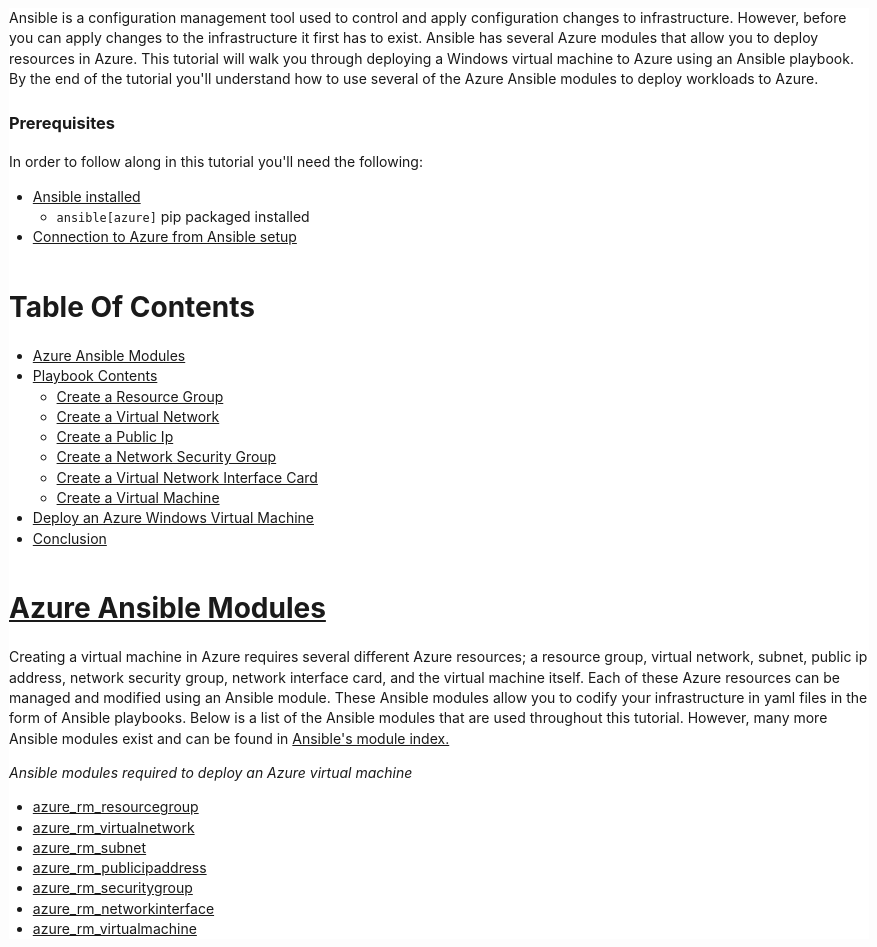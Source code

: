 Ansible is a configuration management tool used to control and apply configuration changes to infrastructure. However, before you can apply changes to the infrastructure it first has to exist. Ansible has several Azure modules that allow you to deploy resources in Azure. This tutorial will walk you through deploying a Windows virtual machine to Azure using an Ansible playbook. By the end of the tutorial you'll understand how to use several of the Azure Ansible modules to deploy workloads to Azure. 

### Prerequisites

In order to follow along in this tutorial you'll need the following:

* [Ansible installed](https://docs.microsoft.com/en-us/azure/virtual-machines/linux/ansible-install-configure?toc=%2Fazure%2Fansible%2Ftoc.json&bc=%2Fazure%2Fbread%2Ftoc.json#install-ansible-on-an-azure-linux-virtual-machine)
  * `ansible[azure]` pip packaged installed
* [Connection to Azure from Ansible setup](https://dev.to/joshduffney/connecting-to-azure-with-ansible-22g2)

# Table Of Contents
* [Azure Ansible Modules](#Ansible-Module-Index-Azure)
* [Playbook Contents](#playbook-contents)
  * [Create a Resource Group](#create-resource-group)
  * [Create a Virtual Network](#create-virtual-network)
  * [Create a Public Ip](#create-public-ip)
  * [Create a Network Security Group](#create-network-security-group)
  * [Create a Virtual Network Interface Card](#create-virtual-network-card)
  * [Create a Virtual Machine](#create-virtual-machine)
* [Deploy an Azure Windows Virtual Machine](#deploy-azure-windows-virtual-machine)
* [Conclusion](#conclusion)

# [Azure Ansible Modules](https://docs.ansible.com/ansible/latest/modules/list_of_cloud_modules.html#azure) <a name="Ansible-Module-Index-Azure"></a>

Creating a virtual machine in Azure requires several different  Azure resources; a resource group, virtual network, subnet, public ip address, network security group, network interface card, and the virtual machine itself. Each of these Azure resources can be managed and modified using an Ansible module. These Ansible modules allow you to codify your infrastructure in yaml files in the form of Ansible playbooks. Below is a list of the Ansible modules that are used throughout this tutorial. However, many more Ansible modules exist and can be found in [Ansible's module index.](https://docs.ansible.com/ansible/latest/modules/list_of_cloud_modules.html#azure)

_Ansible modules required to deploy an Azure virtual machine_

* [azure_rm_resourcegroup](https://docs.ansible.com/ansible/latest/modules/azure_rm_resourcegroup_module.html#azure-rm-resourcegroup-module)
* [azure_rm_virtualnetwork](https://docs.ansible.com/ansible/latest/modules/azure_rm_virtualnetwork_module.html#azure-rm-virtualnetwork-module)
* [azure_rm_subnet](https://docs.ansible.com/ansible/latest/modules/azure_rm_subnet_module.html#azure-rm-subnet-module)
* [azure_rm_publicipaddress](https://docs.ansible.com/ansible/latest/modules/azure_rm_publicipaddress_module.html#azure-rm-publicipaddress-module)
* [azure_rm_securitygroup](https://docs.ansible.com/ansible/latest/modules/azure_rm_securitygroup_module.html#azure-rm-securitygroup-module)
* [azure_rm_networkinterface](https://docs.ansible.com/ansible/latest/modules/azure_rm_networkinterface_module.html#azure-rm-networkinterface-module)
* [azure_rm_virtualmachine](https://docs.ansible.com/ansible/latest/modules/azure_rm_virtualmachine_module.html#azure-rm-virtualmachine-module)
